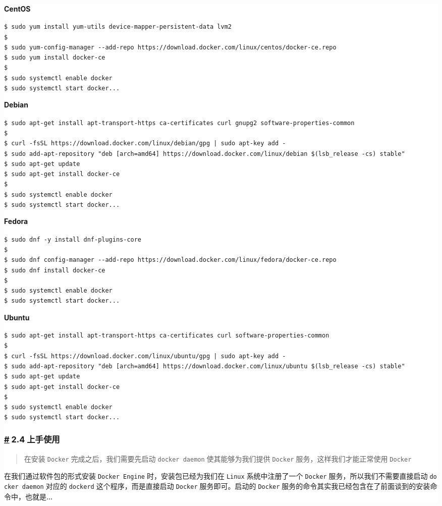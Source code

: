 **CentOS**

    $ sudo yum install yum-utils device-mapper-persistent-data lvm2
    $
    $ sudo yum-config-manager --add-repo https://download.docker.com/linux/centos/docker-ce.repo
    $ sudo yum install docker-ce
    $
    $ sudo systemctl enable docker
    $ sudo systemctl start docker...


**Debian**

    $ sudo apt-get install apt-transport-https ca-certificates curl gnupg2 software-properties-common
    $
    $ curl -fsSL https://download.docker.com/linux/debian/gpg | sudo apt-key add -
    $ sudo add-apt-repository "deb [arch=amd64] https://download.docker.com/linux/debian $(lsb_release -cs) stable"
    $ sudo apt-get update
    $ sudo apt-get install docker-ce
    $
    $ sudo systemctl enable docker
    $ sudo systemctl start docker...


**Fedora**

    $ sudo dnf -y install dnf-plugins-core
    $
    $ sudo dnf config-manager --add-repo https://download.docker.com/linux/fedora/docker-ce.repo
    $ sudo dnf install docker-ce
    $
    $ sudo systemctl enable docker
    $ sudo systemctl start docker...


**Ubuntu**

    $ sudo apt-get install apt-transport-https ca-certificates curl software-properties-common
    $
    $ curl -fsSL https://download.docker.com/linux/ubuntu/gpg | sudo apt-key add -
    $ sudo add-apt-repository "deb [arch=amd64] https://download.docker.com/linux/ubuntu $(lsb_release -cs) stable"
    $ sudo apt-get update
    $ sudo apt-get install docker-ce
    $
    $ sudo systemctl enable docker
    $ sudo systemctl start docker...


### [#](#_2-4-上手使用) 2.4 上手使用

> 在安装 `Docker` 完成之后，我们需要先启动 `docker daemon` 使其能够为我们提供 `Docker` 服务，这样我们才能正常使用 `Docker`

在我们通过软件包的形式安装 `Docker Engine` 时，安装包已经为我们在 `Linux` 系统中注册了一个 `Docker` 服务，所以我们不需要直接启动 `docker daemon` 对应的 `dockerd` 这个程序，而是直接启动 `Docker` 服务即可。启动的 `Docker` 服务的命令其实我已经包含在了前面谈到的安装命令中，也就是...
